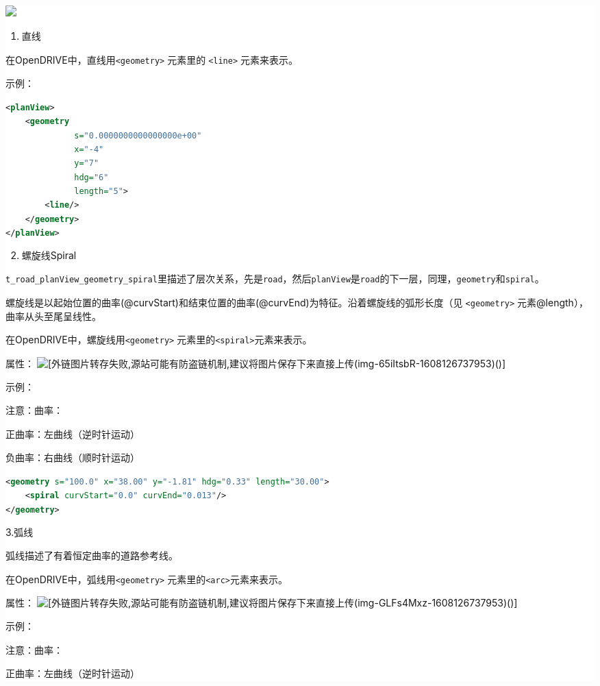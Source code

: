 ![](https://img-blog.csdnimg.cn/20201216215620393.png?x-oss-process=image/watermark,type_ZmFuZ3poZW5naGVpdGk,shadow_10,text_aHR0cHM6Ly9ibG9nLmNzZG4ubmV0L3dlaXhpbl80NDEwODM4OA==,size_16,color_FFFFFF,t_70#pic_center)

1. 直线

在OpenDRIVE中，直线用`<geometry>` 元素里的 `<line>` 元素来表示。

示例：

```xml
<planView>
    <geometry
              s="0.0000000000000000e+00"
              x="-4"
              y="7"
              hdg="6"
              length="5">
        <line/>
    </geometry>
</planView>
```

2. 螺旋线Spiral

`t_road_planView_geometry_spiral`里描述了层次关系，先是`road`，然后`planView`是`road`的下一层，同理，`geometry`和`spiral`。

螺旋线是以起始位置的曲率(@curvStart)和结束位置的曲率(@curvEnd)为特征。沿着螺旋线的弧形长度（见 `<geometry>` 元素@length），曲率从头至尾呈线性。

在OpenDRIVE中，螺旋线用`<geometry>` 元素里的`<spiral>`元素来表示。

属性：
![[外链图片转存失败,源站可能有防盗链机制,建议将图片保存下来直接上传(img-65iItsbR-1608126737953)()]](https://img-blog.csdnimg.cn/20201216215640645.PNG?x-oss-process=image/watermark,type_ZmFuZ3poZW5naGVpdGk,shadow_10,text_aHR0cHM6Ly9ibG9nLmNzZG4ubmV0L3dlaXhpbl80NDEwODM4OA==,size_16,color_FFFFFF,t_70#pic_center)

示例：

注意：曲率：

正曲率：左曲线（逆时针运动）

负曲率：右曲线（顺时针运动）

```xml
<geometry s="100.0" x="38.00" y="-1.81" hdg="0.33" length="30.00">
    <spiral curvStart="0.0" curvEnd="0.013"/>
</geometry>
```

3.弧线

弧线描述了有着恒定曲率的道路参考线。

在OpenDRIVE中，弧线用`<geometry>` 元素里的`<arc>`元素来表示。

属性：
![[外链图片转存失败,源站可能有防盗链机制,建议将图片保存下来直接上传(img-GLFs4Mxz-1608126737953)()]](https://img-blog.csdnimg.cn/20201216215656694.PNG?x-oss-process=image/watermark,type_ZmFuZ3poZW5naGVpdGk,shadow_10,text_aHR0cHM6Ly9ibG9nLmNzZG4ubmV0L3dlaXhpbl80NDEwODM4OA==,size_16,color_FFFFFF,t_70#pic_center)

示例：

注意：曲率：

正曲率：左曲线（逆时针运动）

